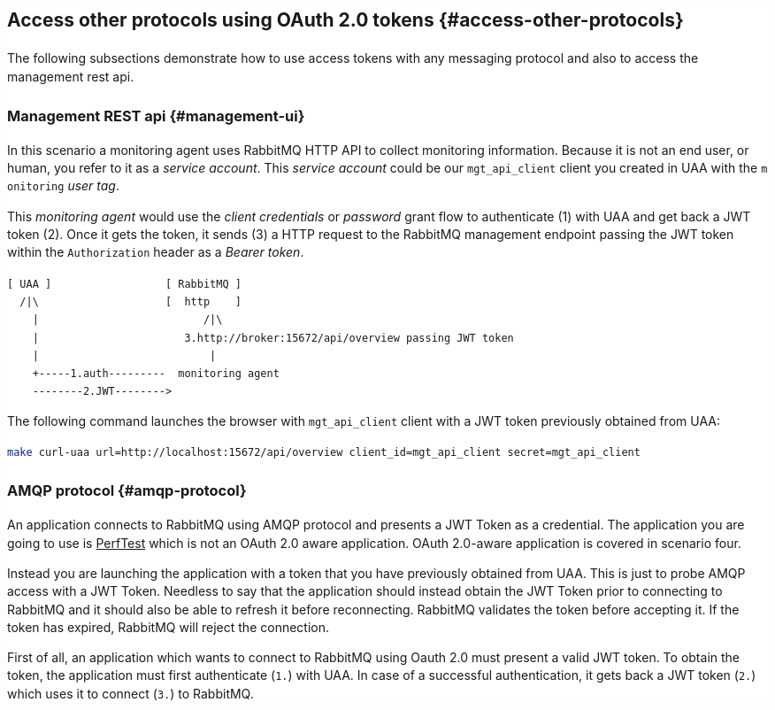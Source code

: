 ## Access other protocols using OAuth 2.0 tokens {#access-other-protocols}

The following subsections demonstrate how to use access tokens with any messaging protocol and also to access the management rest api.

### Management REST api {#management-ui}

In this scenario a monitoring agent uses RabbitMQ HTTP API to collect monitoring information.
Because it is not an end user, or human, you refer to it as a *service account*.
This *service account* could be our `mgt_api_client` client you created in UAA with the `monitoring` *user tag*.

This *monitoring agent* would use the *client credentials* or *password* grant flow to authenticate (1) with
UAA and get back a JWT token (2). Once it gets the token, it sends (3) a HTTP request
to the RabbitMQ management endpoint passing the JWT token within the `Authorization` header as a *Bearer token*.

```plain
[ UAA ]                  [ RabbitMQ ]
  /|\                    [  http    ]
    |                          /|\
    |                       3.http://broker:15672/api/overview passing JWT token
    |                           |
    +-----1.auth---------  monitoring agent
    --------2.JWT-------->
```

The following command launches the browser with `mgt_api_client` client with a JWT token previously obtained from UAA:

```bash
make curl-uaa url=http://localhost:15672/api/overview client_id=mgt_api_client secret=mgt_api_client
```


### AMQP protocol {#amqp-protocol}

An application connects to RabbitMQ using AMQP protocol and presents a JWT Token as a credential.
The application you are going to use is [PerfTest](https://github.com/rabbitmq/rabbitmq-perf-test) which is not an OAuth 2.0 aware application.
OAuth 2.0-aware application is covered in scenario four.

Instead you are launching the application with a token that you have previously obtained from UAA. This is just to probe AMQP access with a JWT Token. Needless to say that the application should instead obtain the JWT Token prior to connecting to RabbitMQ and it should also be able to refresh it before reconnecting. RabbitMQ validates the token before accepting it. If the token has expired, RabbitMQ will reject the connection.


First of all, an application which wants to connect to RabbitMQ using Oauth 2.0 must present a
valid JWT token. To obtain the token, the application must first authenticate (`1.`) with UAA. In case of a successful
authentication, it gets back a JWT token (`2.`) which uses it to connect (`3.`) to RabbitMQ.
